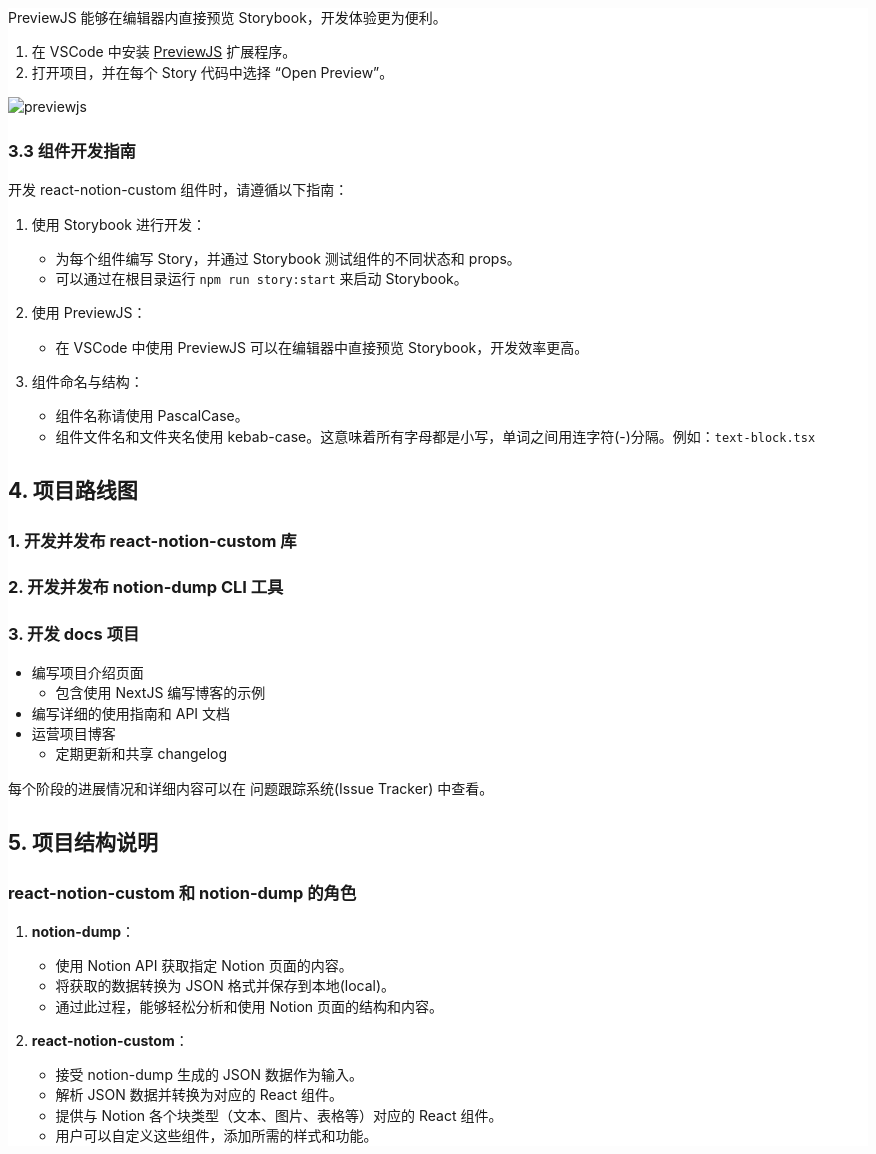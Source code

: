 PreviewJS 能够在编辑器内直接预览 Storybook，开发体验更为便利。

1. 在 VSCode 中安装 [PreviewJS](https://previewjs.com/) 扩展程序。
2. 打开项目，并在每个 Story 代码中选择 “Open Preview”。

![previewjs](./previewjs.png)

### 3.3 组件开发指南

开发 react-notion-custom 组件时，请遵循以下指南：

1. 使用 Storybook 进行开发：

   - 为每个组件编写 Story，并通过 Storybook 测试组件的不同状态和 props。
   - 可以通过在根目录运行 `npm run story:start` 来启动 Storybook。

2. 使用 PreviewJS：

   - 在 VSCode 中使用 PreviewJS 可以在编辑器中直接预览 Storybook，开发效率更高。

3. 组件命名与结构：

   - 组件名称请使用 PascalCase。
   - 组件文件名和文件夹名使用 kebab-case。这意味着所有字母都是小写，单词之间用连字符(-)分隔。例如：`text-block.tsx`

## 4. 项目路线图

### 1. 开发并发布 react-notion-custom 库

### 2. 开发并发布 notion-dump CLI 工具

### 3. 开发 docs 项目

- 编写项目介绍页面
  - 包含使用 NextJS 编写博客的示例
- 编写详细的使用指南和 API 文档
- 运营项目博客
  - 定期更新和共享 changelog

每个阶段的进展情况和详细内容可以在 问题跟踪系统(Issue Tracker) 中查看。

## 5. 项目结构说明

### react-notion-custom 和 notion-dump 的角色

1. **notion-dump**：

   - 使用 Notion API 获取指定 Notion 页面的内容。
   - 将获取的数据转换为 JSON 格式并保存到本地(local)。
   - 通过此过程，能够轻松分析和使用 Notion 页面的结构和内容。

2. **react-notion-custom**：
   - 接受 notion-dump 生成的 JSON 数据作为输入。
   - 解析 JSON 数据并转换为对应的 React 组件。
   - 提供与 Notion 各个块类型（文本、图片、表格等）对应的 React 组件。
   - 用户可以自定义这些组件，添加所需的样式和功能。
